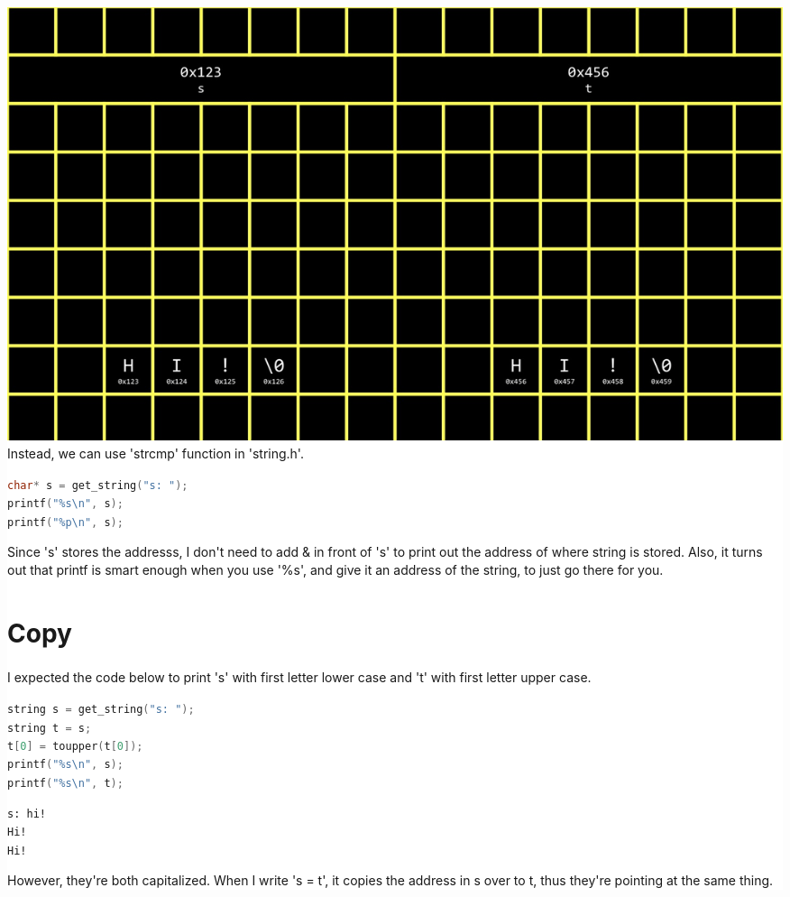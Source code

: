![memory12](..\images\2024-04-12-cs50-5\memory12.jpg)
Instead, we can use 'strcmp' function in 'string.h'.

```c
char* s = get_string("s: ");
printf("%s\n", s);
printf("%p\n", s);
```
Since 's' stores the addresss, I don't need to add & in front of 's' to print out the address of where string is stored. Also, it turns out that printf is smart enough when you use '%s', and give it an address of the string, to just go there for you. 



# Copy
I expected the code below to print 's' with first letter lower case and 't' with first letter upper case. 
```c
string s = get_string("s: ");
string t = s;
t[0] = toupper(t[0]);
printf("%s\n", s);
printf("%s\n", t);
```
```console
s: hi!
Hi!
Hi!
```
However, they're both capitalized. When I write 's = t', it copies the address in s over to t, thus they're pointing at the same thing.  